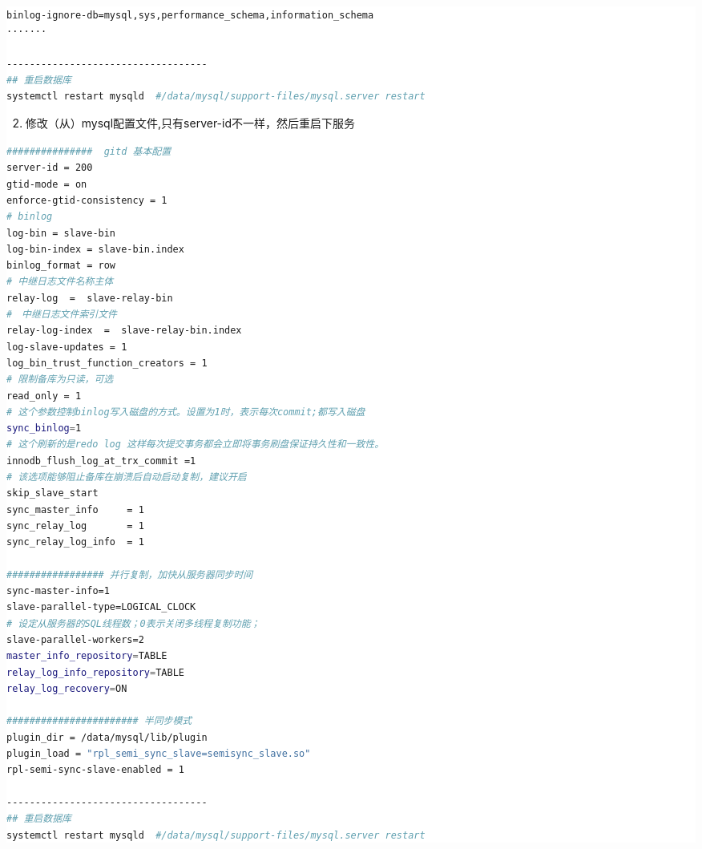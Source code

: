 ```bash
binlog-ignore-db=mysql,sys,performance_schema,information_schema
·······

-----------------------------------
## 重启数据库
systemctl restart mysqld  #/data/mysql/support-files/mysql.server restart
```

2. 修改（从）mysql配置文件,只有server-id不一样，然后重启下服务

```bash
###############  gitd 基本配置
server-id = 200
gtid-mode = on
enforce-gtid-consistency = 1
# binlog
log-bin = slave-bin
log-bin-index = slave-bin.index
binlog_format = row
# 中继日志文件名称主体
relay-log  =  slave-relay-bin
#　中继日志文件索引文件
relay-log-index  =  slave-relay-bin.index
log-slave-updates = 1
log_bin_trust_function_creators = 1
# 限制备库为只读，可选
read_only = 1
# 这个参数控制binlog写入磁盘的方式。设置为1时，表示每次commit;都写入磁盘
sync_binlog=1
# 这个刷新的是redo log 这样每次提交事务都会立即将事务刷盘保证持久性和一致性。
innodb_flush_log_at_trx_commit =1
# 该选项能够阻止备库在崩溃后自动启动复制，建议开启
skip_slave_start
sync_master_info     = 1
sync_relay_log       = 1
sync_relay_log_info  = 1

################# 并行复制，加快从服务器同步时间
sync-master-info=1
slave-parallel-type=LOGICAL_CLOCK
# 设定从服务器的SQL线程数；0表示关闭多线程复制功能；
slave-parallel-workers=2
master_info_repository=TABLE
relay_log_info_repository=TABLE
relay_log_recovery=ON

####################### 半同步模式
plugin_dir = /data/mysql/lib/plugin
plugin_load = "rpl_semi_sync_slave=semisync_slave.so"
rpl-semi-sync-slave-enabled = 1

-----------------------------------
## 重启数据库
systemctl restart mysqld  #/data/mysql/support-files/mysql.server restart
```
